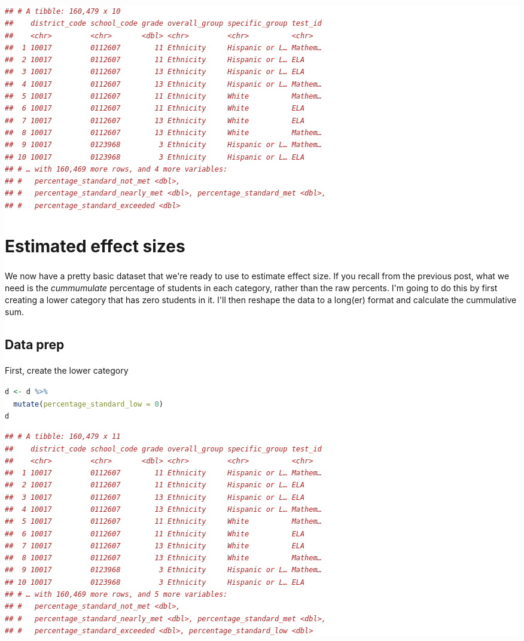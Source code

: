 ```r
## # A tibble: 160,479 x 10
##    district_code school_code grade overall_group specific_group test_id
##    <chr>         <chr>       <dbl> <chr>         <chr>          <chr>  
##  1 10017         0112607        11 Ethnicity     Hispanic or L… Mathem…
##  2 10017         0112607        11 Ethnicity     Hispanic or L… ELA    
##  3 10017         0112607        13 Ethnicity     Hispanic or L… ELA    
##  4 10017         0112607        13 Ethnicity     Hispanic or L… Mathem…
##  5 10017         0112607        11 Ethnicity     White          Mathem…
##  6 10017         0112607        11 Ethnicity     White          ELA    
##  7 10017         0112607        13 Ethnicity     White          ELA    
##  8 10017         0112607        13 Ethnicity     White          Mathem…
##  9 10017         0123968         3 Ethnicity     Hispanic or L… Mathem…
## 10 10017         0123968         3 Ethnicity     Hispanic or L… ELA    
## # … with 160,469 more rows, and 4 more variables:
## #   percentage_standard_not_met <dbl>,
## #   percentage_standard_nearly_met <dbl>, percentage_standard_met <dbl>,
## #   percentage_standard_exceeded <dbl>
```

# Estimated effect sizes

We now have a pretty basic dataset that we're ready to use to estimate effect size. If you recall from the previous post, what we need is the *cummumulate* percentage of students in each category, rather than the raw percents. I'm going to do this by first creating a lower category that has zero students in it. I'll then reshape the data to a long(er) format and calculate the cummulative sum.

## Data prep
First, create the lower category


```r
d <- d %>%
  mutate(percentage_standard_low = 0)
d
```

```r
## # A tibble: 160,479 x 11
##    district_code school_code grade overall_group specific_group test_id
##    <chr>         <chr>       <dbl> <chr>         <chr>          <chr>  
##  1 10017         0112607        11 Ethnicity     Hispanic or L… Mathem…
##  2 10017         0112607        11 Ethnicity     Hispanic or L… ELA    
##  3 10017         0112607        13 Ethnicity     Hispanic or L… ELA    
##  4 10017         0112607        13 Ethnicity     Hispanic or L… Mathem…
##  5 10017         0112607        11 Ethnicity     White          Mathem…
##  6 10017         0112607        11 Ethnicity     White          ELA    
##  7 10017         0112607        13 Ethnicity     White          ELA    
##  8 10017         0112607        13 Ethnicity     White          Mathem…
##  9 10017         0123968         3 Ethnicity     Hispanic or L… Mathem…
## 10 10017         0123968         3 Ethnicity     Hispanic or L… ELA    
## # … with 160,469 more rows, and 5 more variables:
## #   percentage_standard_not_met <dbl>,
## #   percentage_standard_nearly_met <dbl>, percentage_standard_met <dbl>,
## #   percentage_standard_exceeded <dbl>, percentage_standard_low <dbl>
```

